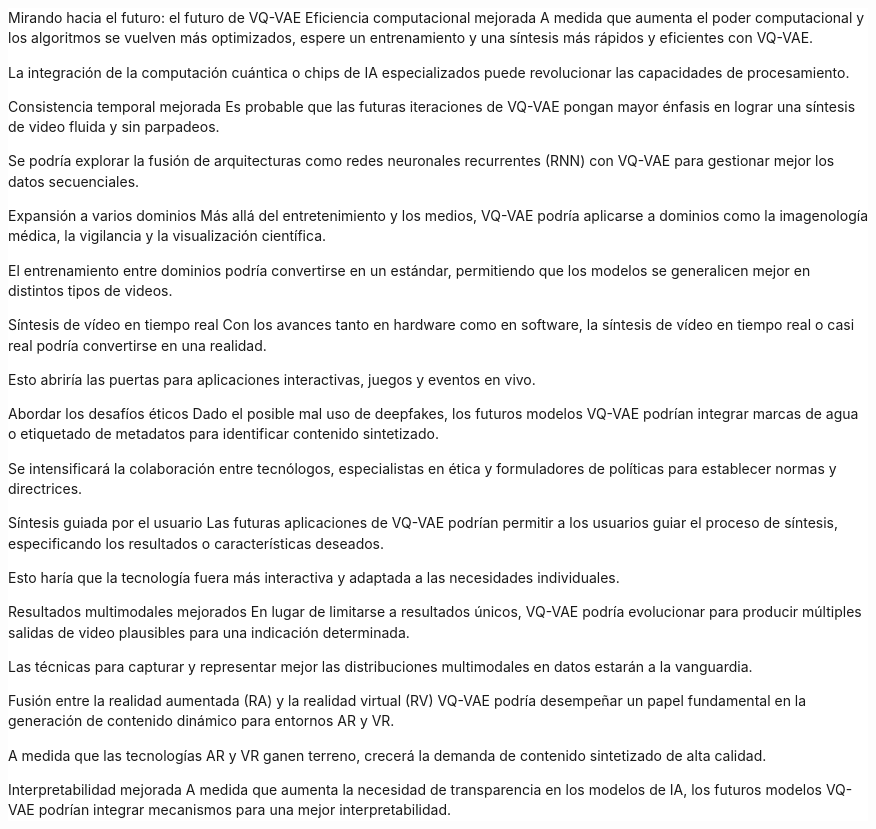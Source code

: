 Mirando hacia el futuro: el futuro de VQ-VAE
Eficiencia computacional mejorada
A medida que aumenta el poder computacional y los algoritmos se vuelven más optimizados, espere un entrenamiento y una síntesis más rápidos y eficientes con VQ-VAE.

La integración de la computación cuántica o chips de IA especializados puede revolucionar las capacidades de procesamiento.

Consistencia temporal mejorada
Es probable que las futuras iteraciones de VQ-VAE pongan mayor énfasis en lograr una síntesis de video fluida y sin parpadeos.

Se podría explorar la fusión de arquitecturas como redes neuronales recurrentes (RNN) con VQ-VAE para gestionar mejor los datos secuenciales.

Expansión a varios dominios
Más allá del entretenimiento y los medios, VQ-VAE podría aplicarse a dominios como la imagenología médica, la vigilancia y la visualización científica.

El entrenamiento entre dominios podría convertirse en un estándar, permitiendo que los modelos se generalicen mejor en distintos tipos de videos.

Síntesis de vídeo en tiempo real
Con los avances tanto en hardware como en software, la síntesis de vídeo en tiempo real o casi real podría convertirse en una realidad.

Esto abriría las puertas para aplicaciones interactivas, juegos y eventos en vivo.

Abordar los desafíos éticos
Dado el posible mal uso de deepfakes, los futuros modelos VQ-VAE podrían integrar marcas de agua o etiquetado de metadatos para identificar contenido sintetizado.

Se intensificará la colaboración entre tecnólogos, especialistas en ética y formuladores de políticas para establecer normas y directrices.

Síntesis guiada por el usuario
Las futuras aplicaciones de VQ-VAE podrían permitir a los usuarios guiar el proceso de síntesis, especificando los resultados o características deseados.

Esto haría que la tecnología fuera más interactiva y adaptada a las necesidades individuales.

Resultados multimodales mejorados
En lugar de limitarse a resultados únicos, VQ-VAE podría evolucionar para producir múltiples salidas de video plausibles para una indicación determinada.

Las técnicas para capturar y representar mejor las distribuciones multimodales en datos estarán a la vanguardia.

Fusión entre la realidad aumentada (RA) y la realidad virtual (RV)
VQ-VAE podría desempeñar un papel fundamental en la generación de contenido dinámico para entornos AR y VR.

A medida que las tecnologías AR y VR ganen terreno, crecerá la demanda de contenido sintetizado de alta calidad.

Interpretabilidad mejorada
A medida que aumenta la necesidad de transparencia en los modelos de IA, los futuros modelos VQ-VAE podrían integrar mecanismos para una mejor interpretabilidad.
